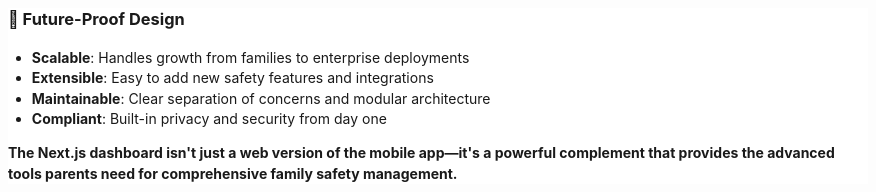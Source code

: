 ### **🔮 Future-Proof Design**
- **Scalable**: Handles growth from families to enterprise deployments
- **Extensible**: Easy to add new safety features and integrations
- **Maintainable**: Clear separation of concerns and modular architecture
- **Compliant**: Built-in privacy and security from day one

**The Next.js dashboard isn't just a web version of the mobile app—it's a powerful complement that provides the advanced tools parents need for comprehensive family safety management.**
